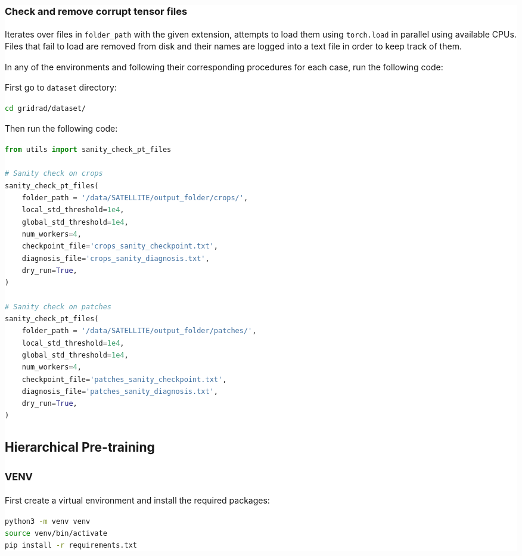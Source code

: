 
### Check and remove corrupt tensor files 

Iterates over files in `folder_path` with the given extension, attempts to load them using `torch.load`
in parallel using available CPUs. Files that fail to load are removed from disk and their names 
are logged into a text file in order to keep track of them.

In any of the environments and following their corresponding procedures for each case, run the following code:

First go to `dataset` directory:

```bash
cd gridrad/dataset/
```

Then run the following code:

```python
from utils import sanity_check_pt_files

# Sanity check on crops
sanity_check_pt_files(
    folder_path = '/data/SATELLITE/output_folder/crops/',
    local_std_threshold=1e4,
    global_std_threshold=1e4,
    num_workers=4,
    checkpoint_file='crops_sanity_checkpoint.txt',
    diagnosis_file='crops_sanity_diagnosis.txt',
    dry_run=True,
)

# Sanity check on patches
sanity_check_pt_files(
    folder_path = '/data/SATELLITE/output_folder/patches/',
    local_std_threshold=1e4,
    global_std_threshold=1e4,
    num_workers=4,
    checkpoint_file='patches_sanity_checkpoint.txt',
    diagnosis_file='patches_sanity_diagnosis.txt',
    dry_run=True,
)
```

## Hierarchical Pre-training

### VENV

First create a virtual environment and install the required packages:

```bash
python3 -m venv venv
source venv/bin/activate
pip install -r requirements.txt
```

